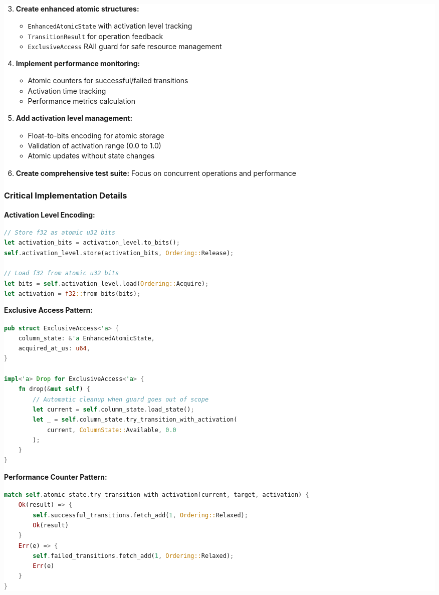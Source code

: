 3. **Create enhanced atomic structures:**
   - `EnhancedAtomicState` with activation level tracking
   - `TransitionResult` for operation feedback
   - `ExclusiveAccess` RAII guard for safe resource management

4. **Implement performance monitoring:**
   - Atomic counters for successful/failed transitions
   - Activation time tracking
   - Performance metrics calculation

5. **Add activation level management:**
   - Float-to-bits encoding for atomic storage
   - Validation of activation range (0.0 to 1.0)
   - Atomic updates without state changes

6. **Create comprehensive test suite:** Focus on concurrent operations and performance

### Critical Implementation Details

**Activation Level Encoding:**
```rust
// Store f32 as atomic u32 bits
let activation_bits = activation_level.to_bits();
self.activation_level.store(activation_bits, Ordering::Release);

// Load f32 from atomic u32 bits
let bits = self.activation_level.load(Ordering::Acquire);
let activation = f32::from_bits(bits);
```

**Exclusive Access Pattern:**
```rust
pub struct ExclusiveAccess<'a> {
    column_state: &'a EnhancedAtomicState,
    acquired_at_us: u64,
}

impl<'a> Drop for ExclusiveAccess<'a> {
    fn drop(&mut self) {
        // Automatic cleanup when guard goes out of scope
        let current = self.column_state.load_state();
        let _ = self.column_state.try_transition_with_activation(
            current, ColumnState::Available, 0.0
        );
    }
}
```

**Performance Counter Pattern:**
```rust
match self.atomic_state.try_transition_with_activation(current, target, activation) {
    Ok(result) => {
        self.successful_transitions.fetch_add(1, Ordering::Relaxed);
        Ok(result)
    }
    Err(e) => {
        self.failed_transitions.fetch_add(1, Ordering::Relaxed);
        Err(e)
    }
}
```
